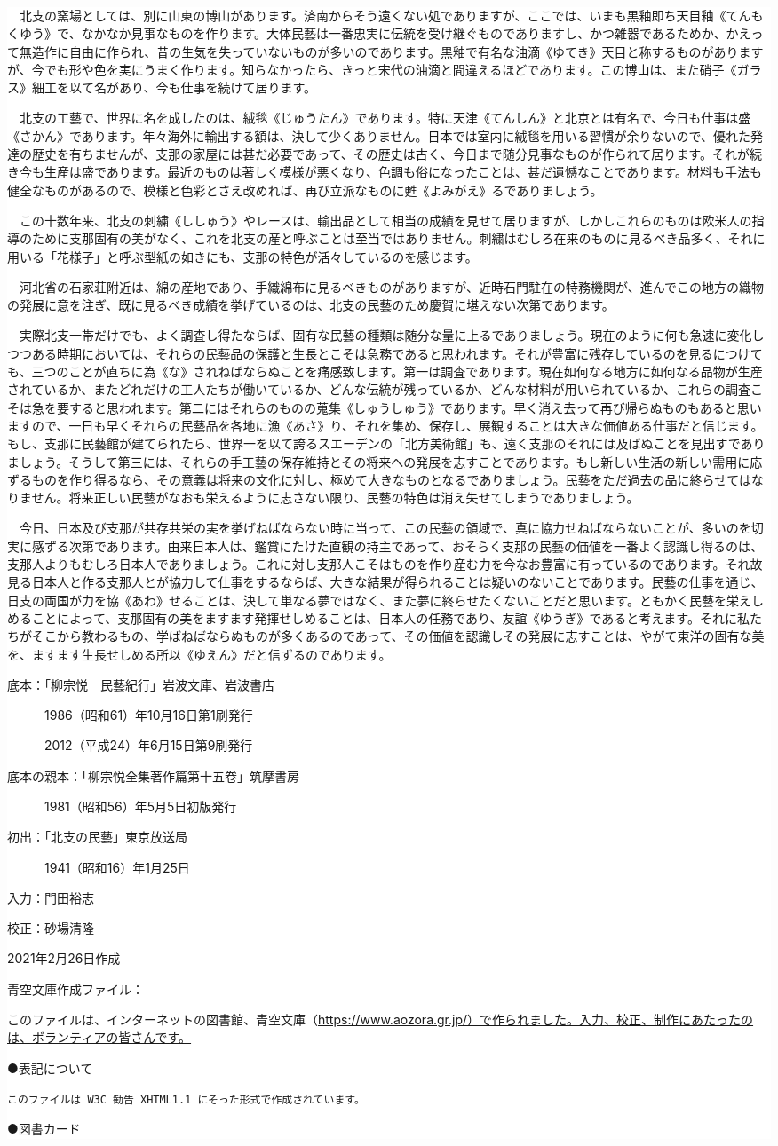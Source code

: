 　北支の窯場としては、別に山東の博山があります。済南からそう遠くない処でありますが、ここでは、いまも黒釉即ち天目釉《てんもくゆう》で、なかなか見事なものを作ります。大体民藝は一番忠実に伝統を受け継ぐものでありますし、かつ雑器であるためか、かえって無造作に自由に作られ、昔の生気を失っていないものが多いのであります。黒釉で有名な油滴《ゆてき》天目と称するものがありますが、今でも形や色を実にうまく作ります。知らなかったら、きっと宋代の油滴と間違えるほどであります。この博山は、また硝子《ガラス》細工を以て名があり、今も仕事を続けて居ります。

　北支の工藝で、世界に名を成したのは、絨毯《じゅうたん》であります。特に天津《てんしん》と北京とは有名で、今日も仕事は盛《さかん》であります。年々海外に輸出する額は、決して少くありません。日本では室内に絨毯を用いる習慣が余りないので、優れた発達の歴史を有ちませんが、支那の家屋には甚だ必要であって、その歴史は古く、今日まで随分見事なものが作られて居ります。それが続き今も生産は盛であります。最近のものは著しく模様が悪くなり、色調も俗になったことは、甚だ遺憾なことであります。材料も手法も健全なものがあるので、模様と色彩とさえ改めれば、再び立派なものに甦《よみがえ》るでありましょう。

　この十数年来、北支の刺繍《ししゅう》やレースは、輸出品として相当の成績を見せて居りますが、しかしこれらのものは欧米人の指導のために支那固有の美がなく、これを北支の産と呼ぶことは至当ではありません。刺繍はむしろ在来のものに見るべき品多く、それに用いる「花様子」と呼ぶ型紙の如きにも、支那の特色が活々しているのを感じます。

　河北省の石家荘附近は、綿の産地であり、手織綿布に見るべきものがありますが、近時石門駐在の特務機関が、進んでこの地方の織物の発展に意を注ぎ、既に見るべき成績を挙げているのは、北支の民藝のため慶賀に堪えない次第であります。

　実際北支一帯だけでも、よく調査し得たならば、固有な民藝の種類は随分な量に上るでありましょう。現在のように何も急速に変化しつつある時期においては、それらの民藝品の保護と生長とこそは急務であると思われます。それが豊富に残存しているのを見るにつけても、三つのことが直ちに為《な》されねばならぬことを痛感致します。第一は調査であります。現在如何なる地方に如何なる品物が生産されているか、またどれだけの工人たちが働いているか、どんな伝統が残っているか、どんな材料が用いられているか、これらの調査こそは急を要すると思われます。第二にはそれらのものの蒐集《しゅうしゅう》であります。早く消え去って再び帰らぬものもあると思いますので、一日も早くそれらの民藝品を各地に漁《あさ》り、それを集め、保存し、展観することは大きな価値ある仕事だと信じます。もし、支那に民藝館が建てられたら、世界一を以て誇るスエーデンの「北方美術館」も、遠く支那のそれには及ばぬことを見出すでありましょう。そうして第三には、それらの手工藝の保存維持とその将来への発展を志すことであります。もし新しい生活の新しい需用に応ずるものを作り得るなら、その意義は将来の文化に対し、極めて大きなものとなるでありましょう。民藝をただ過去の品に終らせてはなりません。将来正しい民藝がなおも栄えるように志さない限り、民藝の特色は消え失せてしまうでありましょう。

　今日、日本及び支那が共存共栄の実を挙げねばならない時に当って、この民藝の領域で、真に協力せねばならないことが、多いのを切実に感ずる次第であります。由来日本人は、鑑賞にたけた直観の持主であって、おそらく支那の民藝の価値を一番よく認識し得るのは、支那人よりもむしろ日本人でありましょう。これに対し支那人こそはものを作り産む力を今なお豊富に有っているのであります。それ故見る日本人と作る支那人とが協力して仕事をするならば、大きな結果が得られることは疑いのないことであります。民藝の仕事を通じ、日支の両国が力を協《あわ》せることは、決して単なる夢ではなく、また夢に終らせたくないことだと思います。ともかく民藝を栄えしめることによって、支那固有の美をますます発揮せしめることは、日本人の任務であり、友誼《ゆうぎ》であると考えます。それに私たちがそこから教わるもの、学ばねばならぬものが多くあるのであって、その価値を認識しその発展に志すことは、やがて東洋の固有な美を、ますます生長せしめる所以《ゆえん》だと信ずるのであります。













底本：「柳宗悦　民藝紀行」岩波文庫、岩波書店

　　　1986（昭和61）年10月16日第1刷発行

　　　2012（平成24）年6月15日第9刷発行

底本の親本：「柳宗悦全集著作篇第十五卷」筑摩書房

　　　1981（昭和56）年5月5日初版発行

初出：「北支の民藝」東京放送局

　　　1941（昭和16）年1月25日

入力：門田裕志

校正：砂場清隆

2021年2月26日作成

青空文庫作成ファイル：

このファイルは、インターネットの図書館、青空文庫（https://www.aozora.gr.jp/）で作られました。入力、校正、制作にあたったのは、ボランティアの皆さんです。











●表記について


	このファイルは W3C 勧告 XHTML1.1 にそった形式で作成されています。







●図書カード